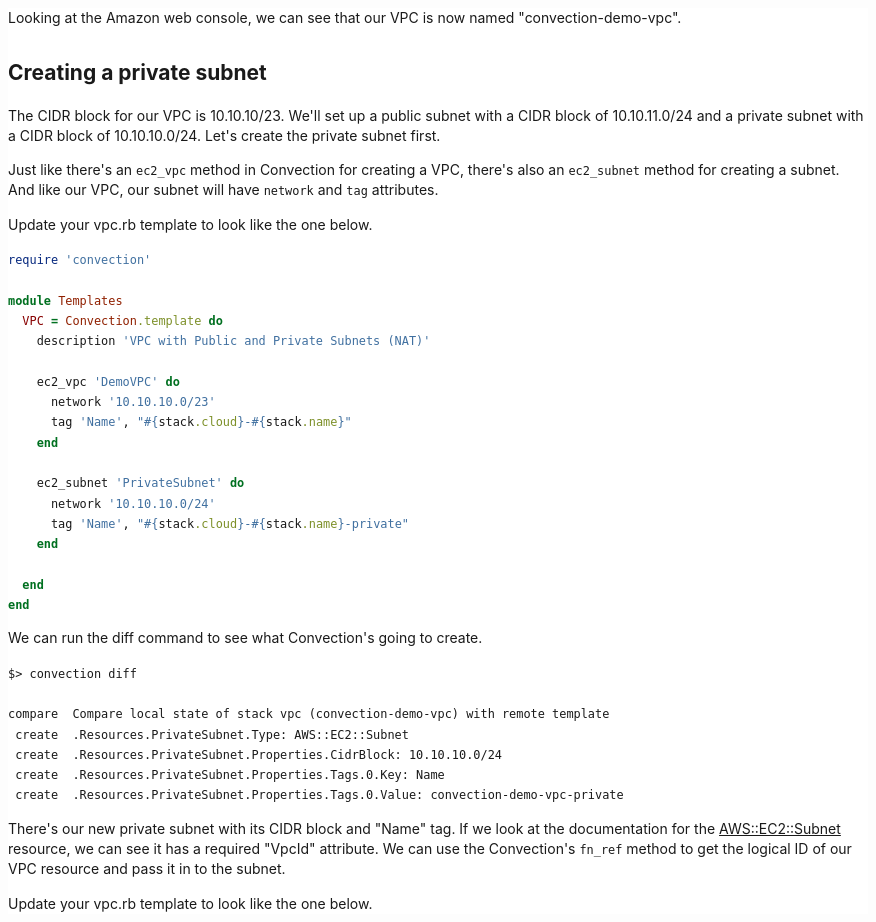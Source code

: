Looking at the Amazon web console, we can see that our VPC is now named
"convection-demo-vpc".

## Creating a private subnet ##

The CIDR block for our VPC is 10.10.10/23. We'll set up a public subnet
with a CIDR block of 10.10.11.0/24 and a private subnet with a CIDR block of
10.10.10.0/24. Let's create the private subnet first.

Just like there's an `ec2_vpc` method in Convection for creating a VPC, there's
also an `ec2_subnet` method for creating a subnet. And like our VPC, our subnet
will have `network` and `tag` attributes.

Update your vpc.rb template to look like the one below.

```ruby
require 'convection'

module Templates
  VPC = Convection.template do
    description 'VPC with Public and Private Subnets (NAT)'

    ec2_vpc 'DemoVPC' do
      network '10.10.10.0/23'
      tag 'Name', "#{stack.cloud}-#{stack.name}"
    end

    ec2_subnet 'PrivateSubnet' do
      network '10.10.10.0/24'
      tag 'Name', "#{stack.cloud}-#{stack.name}-private"
    end

  end
end
```

We can run the diff command to see what Convection's going to create.

```text
$> convection diff

compare  Compare local state of stack vpc (convection-demo-vpc) with remote template
 create  .Resources.PrivateSubnet.Type: AWS::EC2::Subnet
 create  .Resources.PrivateSubnet.Properties.CidrBlock: 10.10.10.0/24
 create  .Resources.PrivateSubnet.Properties.Tags.0.Key: Name
 create  .Resources.PrivateSubnet.Properties.Tags.0.Value: convection-demo-vpc-private
```

There's our new private subnet with its CIDR block and "Name" tag. If we look at
the documentation for the [AWS::EC2::Subnet][cf-subnet] resource, we
can see it has a required "VpcId" attribute. We can use the Convection's
`fn_ref` method to get the logical ID of our VPC resource and pass it in to the subnet.

Update your vpc.rb template to look like the one below.


[vpc2]: http://docs.aws.amazon.com/AmazonVPC/latest/UserGuide/VPC_Scenario2.html
[cf-template]: http://docs.aws.amazon.com/AWSCloudFormation/latest/UserGuide/template-reference.html
[cf-vpc]: http://docs.aws.amazon.com/AWSCloudFormation/latest/UserGuide/aws-resource-ec2-vpc.html
[cf-subnet]: http://docs.aws.amazon.com/AWSCloudFormation/latest/UserGuide/aws-resource-ec2-subnet.html
[ec2-subnet]: https://github.com/rapid7/convection/blob/v0.2/lib/convection/model/template/resource/aws_ec2_subnet.rb
[cf-ref]: http://docs.aws.amazon.com/AWSCloudFormation/latest/UserGuide/intrinsic-function-reference-ref.html
[cf-ec2]: http://docs.aws.amazon.com/AWSCloudFormation/latest/UserGuide/aws-properties-ec2-instance.html
[cf-security-group]: http://docs.aws.amazon.com/AWSCloudFormation/latest/UserGuide/aws-properties-ec2-security-group.html
[cf-internet-gateway]: http://docs.aws.amazon.com/AWSCloudFormation/latest/UserGuide/aws-resource-ec2-internet-gateway.html
[cf-route-table]: http://docs.aws.amazon.com/AWSCloudFormation/latest/UserGuide/aws-resource-ec2-route-table.html
[cf-gateway-attachment]: http://docs.aws.amazon.com/AWSCloudFormation/latest/UserGuide/aws-resource-ec2-vpc-gateway-attachment.html
[cf-route]: http://docs.aws.amazon.com/AWSCloudFormation/latest/UserGuide/aws-resource-ec2-route.html
[cf-association]: http://docs.aws.amazon.com/AWSCloudFormation/latest/UserGuide/aws-resource-ec2-subnet-route-table-assoc.html
[nat-instance]: http://docs.aws.amazon.com/AmazonVPC/latest/UserGuide/VPC_NAT_Instance.html
